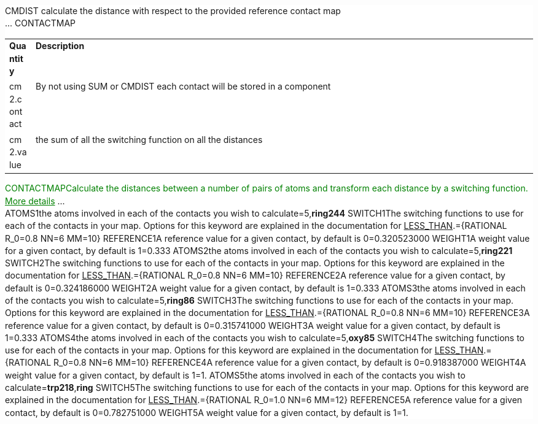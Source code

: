 <span class="plumedtooltip">CMDIST<span class="right"> calculate the distance with respect to the provided reference contact map<i></i></span></span>                                                                 
... CONTACTMAP                                                         
                                                                       
<span style="display:none;" id="data/input_data/classical/FA-metaD/FA-MetaD_plumed.datcm2">The CONTACTMAP action with label <b>cm2</b> calculates the following quantities:<table  align="center" frame="void" width="95%" cellpadding="5%"><tr><td width="5%"><b> Quantity </b>  </td><td><b> Description </b> </td></tr><tr><td width="5%">cm2.contact</td><td>By not using SUM or CMDIST each contact will be stored in a component</td></tr><tr><td width="5%">cm2.value</td><td>the sum of all the switching function on all the distances</td></tr></table></span><span class="plumedtooltip" style="color:green">CONTACTMAP<span class="right">Calculate the distances between a number of pairs of atoms and transform each distance by a switching function. <a href="https://www.plumed.org/doc-master/user-doc/html/CONTACTMAP" style="color:green">More details</a><i></i></span></span> ...                                                         
<span class="plumedtooltip">ATOMS1<span class="right">the atoms involved in each of the contacts you wish to calculate<i></i></span></span>=5,<b name="data/input_data/classical/FA-metaD/FA-MetaD_plumed.datring244">ring244</b>     <span class="plumedtooltip">SWITCH1<span class="right">The switching functions to use for each of the contacts in your map. Options for this keyword are explained in the documentation for <a href="https://www.plumed.org/doc-master/user-doc/html/LESS_THAN">LESS_THAN</a>.<i></i></span></span>={RATIONAL R_0=0.8 NN=6 MM=10}  <span class="plumedtooltip">REFERENCE1<span class="right">A reference value for a given contact, by default is 0<i></i></span></span>=0.320523000 <span class="plumedtooltip">WEIGHT1<span class="right">A weight value for a given contact, by default is 1<i></i></span></span>=0.333 
<span class="plumedtooltip">ATOMS2<span class="right">the atoms involved in each of the contacts you wish to calculate<i></i></span></span>=5,<b name="data/input_data/classical/FA-metaD/FA-MetaD_plumed.datring221">ring221</b>     <span class="plumedtooltip">SWITCH2<span class="right">The switching functions to use for each of the contacts in your map. Options for this keyword are explained in the documentation for <a href="https://www.plumed.org/doc-master/user-doc/html/LESS_THAN">LESS_THAN</a>.<i></i></span></span>={RATIONAL R_0=0.8 NN=6 MM=10}  <span class="plumedtooltip">REFERENCE2<span class="right">A reference value for a given contact, by default is 0<i></i></span></span>=0.324186000 <span class="plumedtooltip">WEIGHT2<span class="right">A weight value for a given contact, by default is 1<i></i></span></span>=0.333 
<span class="plumedtooltip">ATOMS3<span class="right">the atoms involved in each of the contacts you wish to calculate<i></i></span></span>=5,<b name="data/input_data/classical/FA-metaD/FA-MetaD_plumed.datring86">ring86</b>      <span class="plumedtooltip">SWITCH3<span class="right">The switching functions to use for each of the contacts in your map. Options for this keyword are explained in the documentation for <a href="https://www.plumed.org/doc-master/user-doc/html/LESS_THAN">LESS_THAN</a>.<i></i></span></span>={RATIONAL R_0=0.8 NN=6 MM=10}  <span class="plumedtooltip">REFERENCE3<span class="right">A reference value for a given contact, by default is 0<i></i></span></span>=0.315741000 <span class="plumedtooltip">WEIGHT3<span class="right">A weight value for a given contact, by default is 1<i></i></span></span>=0.333 
<span class="plumedtooltip">ATOMS4<span class="right">the atoms involved in each of the contacts you wish to calculate<i></i></span></span>=5,<b name="data/input_data/classical/FA-metaD/FA-MetaD_plumed.datoxy85">oxy85</b>       <span class="plumedtooltip">SWITCH4<span class="right">The switching functions to use for each of the contacts in your map. Options for this keyword are explained in the documentation for <a href="https://www.plumed.org/doc-master/user-doc/html/LESS_THAN">LESS_THAN</a>.<i></i></span></span>={RATIONAL R_0=0.8 NN=6 MM=10}  <span class="plumedtooltip">REFERENCE4<span class="right">A reference value for a given contact, by default is 0<i></i></span></span>=0.918387000 <span class="plumedtooltip">WEIGHT4<span class="right">A weight value for a given contact, by default is 1<i></i></span></span>=1. 
<span class="plumedtooltip">ATOMS5<span class="right">the atoms involved in each of the contacts you wish to calculate<i></i></span></span>=<b name="data/input_data/classical/FA-metaD/FA-MetaD_plumed.dattrp218">trp218</b>,<b name="data/input_data/classical/FA-metaD/FA-MetaD_plumed.datring">ring</b>   <span class="plumedtooltip">SWITCH5<span class="right">The switching functions to use for each of the contacts in your map. Options for this keyword are explained in the documentation for <a href="https://www.plumed.org/doc-master/user-doc/html/LESS_THAN">LESS_THAN</a>.<i></i></span></span>={RATIONAL R_0=1.0 NN=6 MM=12}  <span class="plumedtooltip">REFERENCE5<span class="right">A reference value for a given contact, by default is 0<i></i></span></span>=0.782751000 <span class="plumedtooltip">WEIGHT5<span class="right">A weight value for a given contact, by default is 1<i></i></span></span>=1. 